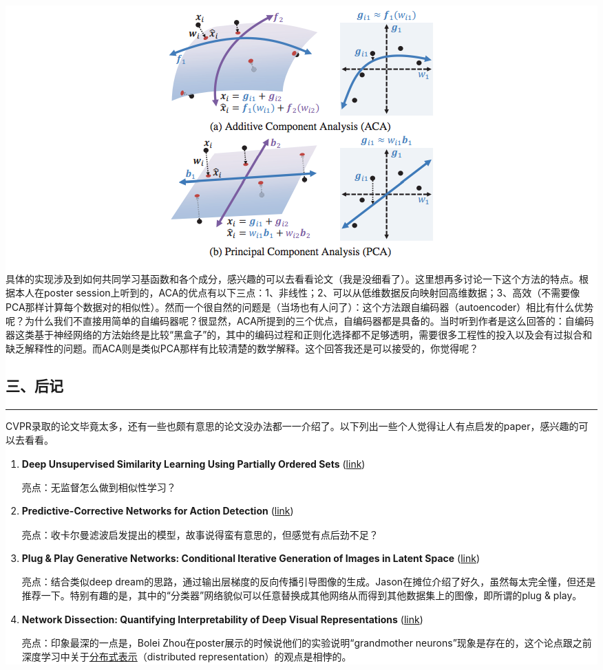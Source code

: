 <div style="text-align:center;"><img src="/assets/papers/Additive_Component_Analysis.png" align="center"></div>

具体的实现涉及到如何共同学习基函数和各个成分，感兴趣的可以去看看论文（我是没细看了）。这里想再多讨论一下这个方法的特点。根据本人在poster session上听到的，ACA的优点有以下三点：1、非线性；2、可以从低维数据反向映射回高维数据；3、高效（不需要像PCA那样计算每个数据对的相似性）。然而一个很自然的问题是（当场也有人问了）：这个方法跟自编码器（autoencoder）相比有什么优势呢？为什么我们不直接用简单的自编码器呢？很显然，ACA所提到的三个优点，自编码器都是具备的。当时听到作者是这么回答的：自编码器这类基于神经网络的方法始终是比较“黑盒子”的，其中的编码过程和正则化选择都不足够透明，需要很多工程性的投入以及会有过拟合和缺乏解释性的问题。而ACA则是类似PCA那样有比较清楚的数学解释。这个回答我还是可以接受的，你觉得呢？


## 三、后记
----------

CVPR录取的论文毕竟太多，还有一些也颇有意思的论文没办法都一一介绍了。以下列出一些个人觉得让人有点启发的paper，感兴趣的可以去看看。

1. **Deep Unsupervised Similarity Learning Using Partially Ordered Sets** ([link](http://openaccess.thecvf.com/content_cvpr_2017/html/Bautista_Deep_Unsupervised_Similarity_CVPR_2017_paper.html))
    
    亮点：无监督怎么做到相似性学习？
    
2. **Predictive-Corrective Networks for Action Detection** ([link](http://openaccess.thecvf.com/content_cvpr_2017/html/Dave_Predictive-Corrective_Networks_for_CVPR_2017_paper.html))

    亮点：收卡尔曼滤波启发提出的模型，故事说得蛮有意思的，但感觉有点后劲不足？
    
3. **Plug & Play Generative Networks: Conditional Iterative Generation of Images in Latent Space** ([link](http://openaccess.thecvf.com/content_cvpr_2017/html/Nguyen_Plug__Play_CVPR_2017_paper.html))

    亮点：结合类似deep dream的思路，通过输出层梯度的反向传播引导图像的生成。Jason在摊位介绍了好久，虽然每太完全懂，但还是推荐一下。特别有趣的是，其中的“分类器”网络貌似可以任意替换成其他网络从而得到其他数据集上的图像，即所谓的plug & play。
    
4. **Network Dissection: Quantifying Interpretability of Deep Visual Representations** ([link](http://openaccess.thecvf.com/content_cvpr_2017/html/Bau_Network_Dissection_Quantifying_CVPR_2017_paper.html))

    亮点：印象最深的一点是，Bolei Zhou在poster展示的时候说他们的实验说明“grandmother
neurons”现象是存在的，这个论点跟之前深度学习中关于[分布式表示](https://arxiv.org/pdf/1112.6209.pdf)（distributed representation）的观点是相悖的。
